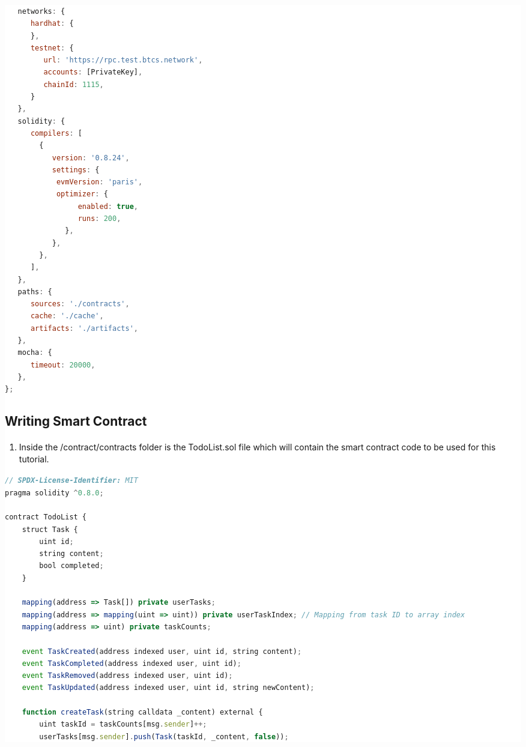 ```js
   networks: {
      hardhat: {
      },
      testnet: {
         url: 'https://rpc.test.btcs.network',
         accounts: [PrivateKey],
         chainId: 1115,
      }
   },
   solidity: {
      compilers: [
        {
           version: '0.8.24',
           settings: {
            evmVersion: 'paris',
            optimizer: {
                 enabled: true,
                 runs: 200,
              },
           },
        },
      ],
   },
   paths: {
      sources: './contracts',
      cache: './cache',
      artifacts: './artifacts',
   },
   mocha: {
      timeout: 20000,
   },
};
```

## Writing Smart Contract

1. Inside the /contract/contracts folder is the TodoList.sol file which will contain the smart contract code to be used for this tutorial.

```javascript
// SPDX-License-Identifier: MIT
pragma solidity ^0.8.0;

contract TodoList {
    struct Task {
        uint id;
        string content;
        bool completed;
    }

    mapping(address => Task[]) private userTasks;
    mapping(address => mapping(uint => uint)) private userTaskIndex; // Mapping from task ID to array index
    mapping(address => uint) private taskCounts;

    event TaskCreated(address indexed user, uint id, string content);
    event TaskCompleted(address indexed user, uint id);
    event TaskRemoved(address indexed user, uint id);
    event TaskUpdated(address indexed user, uint id, string newContent);

    function createTask(string calldata _content) external {
        uint taskId = taskCounts[msg.sender]++;
        userTasks[msg.sender].push(Task(taskId, _content, false));
```